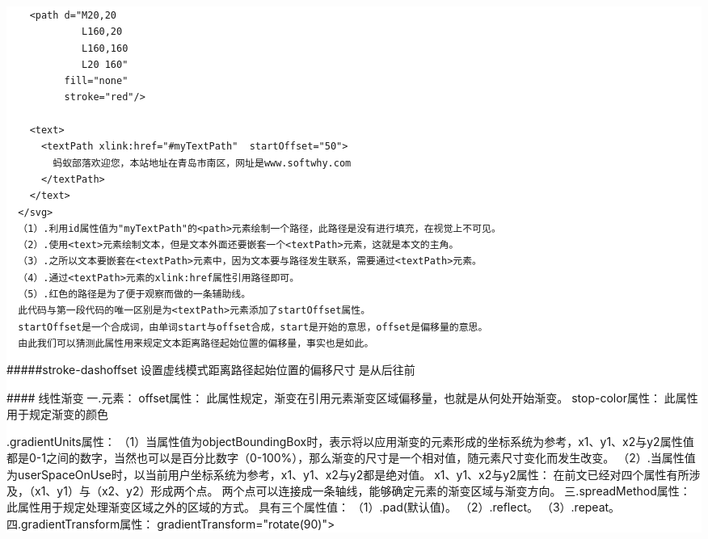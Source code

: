         <path d="M20,20
                 L160,20
                 L160,160
                 L20 160"
              fill="none"
              stroke="red"/>
         
        <text>
          <textPath xlink:href="#myTextPath"  startOffset="50">
            蚂蚁部落欢迎您，本站地址在青岛市南区，网址是www.softwhy.com
          </textPath>
        </text>
      </svg>
      （1）.利用id属性值为"myTextPath"的<path>元素绘制一个路径，此路径是没有进行填充，在视觉上不可见。
      （2）.使用<text>元素绘制文本，但是文本外面还要嵌套一个<textPath>元素，这就是本文的主角。
      （3）.之所以文本要嵌套在<textPath>元素中，因为文本要与路径发生联系，需要通过<textPath>元素。
      （4）.通过<textPath>元素的xlink:href属性引用路径即可。
      （5）.红色的路径是为了便于观察而做的一条辅助线。
      此代码与第一段代码的唯一区别是为<textPath>元素添加了startOffset属性。
      startOffset是一个合成词，由单词start与offset合成，start是开始的意思，offset是偏移量的意思。
      由此我们可以猜测此属性用来规定文本距离路径起始位置的偏移量，事实也是如此。

#####stroke-dashoffset 设置虚线模式距离路径起始位置的偏移尺寸
是从后往前

####<linearGradient> 线性渐变
一.<stop>元素：
offset属性：
此属性规定，渐变在引用元素渐变区域偏移量，也就是从何处开始渐变。
stop-color属性：
此属性用于规定渐变的颜色
<stop offset="0%" stop-color="red" />
<stop offset="100%" stop-color="blue" />

.gradientUnits属性：
（1）当属性值为objectBoundingBox时，表示将以应用渐变的元素形成的坐标系统为参考，x1、y1、x2与y2属性值都是0-1之间的数字，当然也可以是百分比数字（0-100%），那么渐变的尺寸是一个相对值，随元素尺寸变化而发生改变。
（2）.当属性值为userSpaceOnUse时，以当前用户坐标系统为参考，x1、y1、x2与y2都是绝对值。
x1、y1、x2与y2属性：
在前文已经对四个属性有所涉及，（x1、y1）与（x2、y2）形成两个点。
两个点可以连接成一条轴线，能够确定元素的渐变区域与渐变方向。
三.spreadMethod属性：
此属性用于规定处理渐变区域之外的区域的方式。
具有三个属性值：
（1）.pad(默认值)。
（2）.reflect。
（3）.repeat。
四.gradientTransform属性：
gradientTransform="rotate(90)">



